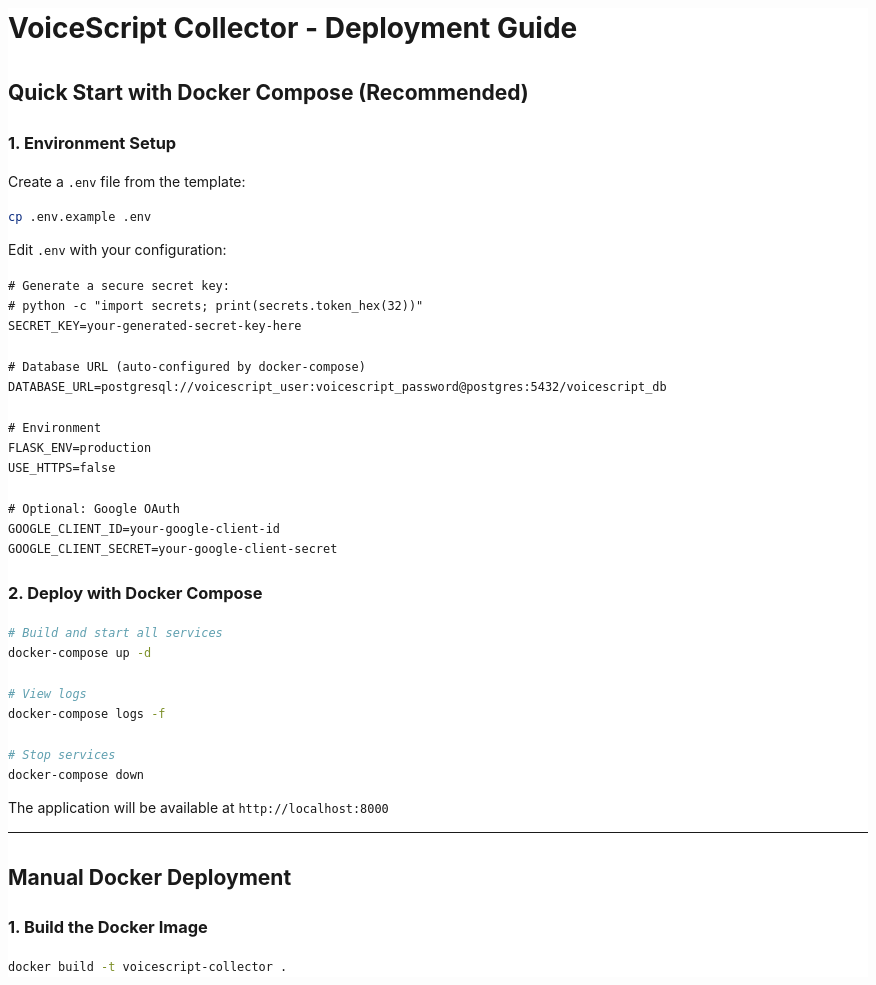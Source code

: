 # VoiceScript Collector - Deployment Guide

## Quick Start with Docker Compose (Recommended)

### 1. Environment Setup
Create a `.env` file from the template:
```bash
cp .env.example .env
```

Edit `.env` with your configuration:
```env
# Generate a secure secret key:
# python -c "import secrets; print(secrets.token_hex(32))"
SECRET_KEY=your-generated-secret-key-here

# Database URL (auto-configured by docker-compose)
DATABASE_URL=postgresql://voicescript_user:voicescript_password@postgres:5432/voicescript_db

# Environment
FLASK_ENV=production
USE_HTTPS=false

# Optional: Google OAuth
GOOGLE_CLIENT_ID=your-google-client-id
GOOGLE_CLIENT_SECRET=your-google-client-secret
```

### 2. Deploy with Docker Compose
```bash
# Build and start all services
docker-compose up -d

# View logs
docker-compose logs -f

# Stop services
docker-compose down
```

The application will be available at `http://localhost:8000`

---

## Manual Docker Deployment

### 1. Build the Docker Image
```bash
docker build -t voicescript-collector .
```
